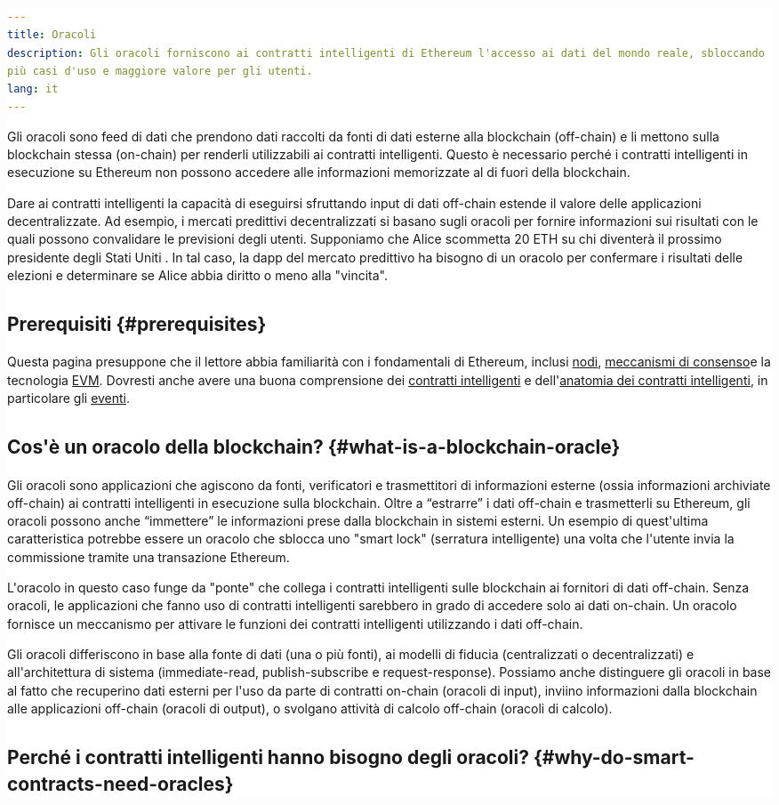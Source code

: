 ```yaml
---
title: Oracoli
description: Gli oracoli forniscono ai contratti intelligenti di Ethereum l'accesso ai dati del mondo reale, sbloccando più casi d'uso e maggiore valore per gli utenti.
lang: it
---
```


Gli oracoli sono feed di dati che prendono dati raccolti da fonti di dati esterne alla blockchain (off-chain) e li mettono sulla blockchain stessa (on-chain) per renderli utilizzabili ai contratti intelligenti. Questo è necessario perché i contratti intelligenti in esecuzione su Ethereum non possono accedere alle informazioni memorizzate al di fuori della blockchain.

Dare ai contratti intelligenti la capacità di eseguirsi sfruttando input di dati off-chain estende il valore delle applicazioni decentralizzate. Ad esempio, i mercati predittivi decentralizzati si basano sugli oracoli per fornire informazioni sui risultati con le quali possono convalidare le previsioni degli utenti. Supponiamo che Alice scommetta 20 ETH su chi diventerà il prossimo presidente degli Stati Uniti . In tal caso, la dapp del mercato predittivo ha bisogno di un oracolo per confermare i risultati delle elezioni e determinare se Alice abbia diritto o meno alla "vincita".

## Prerequisiti {#prerequisites}

Questa pagina presuppone che il lettore abbia familiarità con i fondamentali di Ethereum, inclusi [nodi](/developers/docs/nodes-and-clients/), [meccanismi di consenso](/developers/docs/consensus-mechanisms/)e la tecnologia [EVM](/developers/docs/evm/). Dovresti anche avere una buona comprensione dei [contratti intelligenti](/developers/docs/smart-contracts/) e dell'[anatomia dei contratti intelligenti](/developers/docs/smart-contracts/anatomy/), in particolare gli [eventi](/glossary/#events).

## Cos'è un oracolo della blockchain? {#what-is-a-blockchain-oracle}

Gli oracoli sono applicazioni che agiscono da fonti, verificatori e trasmettitori di informazioni esterne (ossia informazioni archiviate off-chain) ai contratti intelligenti in esecuzione sulla blockchain. Oltre a “estrarre” i dati off-chain e trasmetterli su Ethereum, gli oracoli possono anche “immettere” le informazioni prese dalla blockchain in sistemi esterni. Un esempio di quest'ultima caratteristica potrebbe essere un oracolo che sblocca uno "smart lock" (serratura intelligente) una volta che l'utente invia la commissione tramite una transazione Ethereum.

L'oracolo in questo caso funge da "ponte" che collega i contratti intelligenti sulle blockchain ai fornitori di dati off-chain. Senza oracoli, le applicazioni che fanno uso di contratti intelligenti sarebbero in grado di accedere solo ai dati on-chain. Un oracolo fornisce un meccanismo per attivare le funzioni dei contratti intelligenti utilizzando i dati off-chain.

Gli oracoli differiscono in base alla fonte di dati (una o più fonti), ai modelli di fiducia (centralizzati o decentralizzati) e all'architettura di sistema (immediate-read, publish-subscribe e request-response). Possiamo anche distinguere gli oracoli in base al fatto che recuperino dati esterni per l'uso da parte di contratti on-chain (oracoli di input), inviino informazioni dalla blockchain alle applicazioni off-chain (oracoli di output), o svolgano attività di calcolo off-chain (oracoli di calcolo).

## Perché i contratti intelligenti hanno bisogno degli oracoli? {#why-do-smart-contracts-need-oracles}
